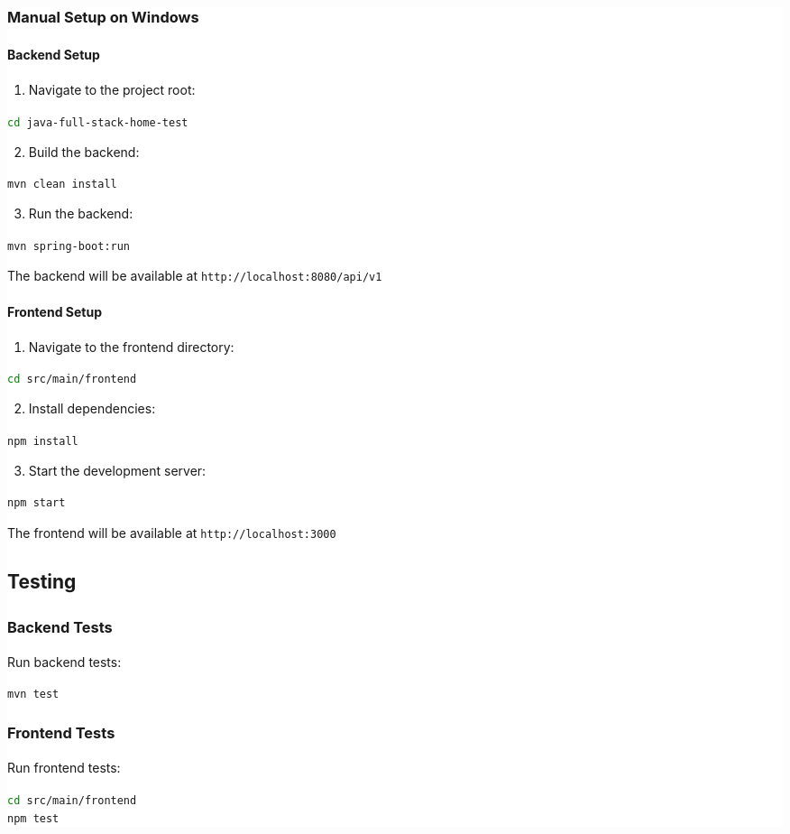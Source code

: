 ### Manual Setup on Windows

#### Backend Setup

1. Navigate to the project root:
```bash
cd java-full-stack-home-test
```

2. Build the backend:
```bash
mvn clean install
```

3. Run the backend:
```bash
mvn spring-boot:run
```

The backend will be available at `http://localhost:8080/api/v1`

#### Frontend Setup

1. Navigate to the frontend directory:
```bash
cd src/main/frontend
```

2. Install dependencies:
```bash
npm install
```

3. Start the development server:
```bash
npm start
```

The frontend will be available at `http://localhost:3000`

## Testing

### Backend Tests

Run backend tests:
```bash
mvn test
```

### Frontend Tests

Run frontend tests:
```bash
cd src/main/frontend
npm test
```
